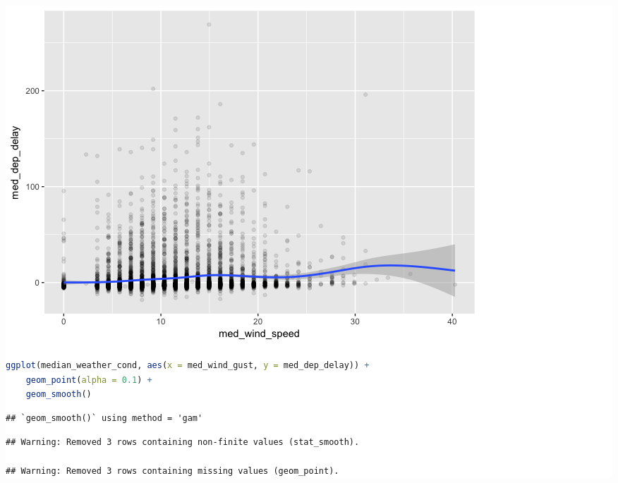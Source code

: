 ![](13_relational_data_files/figure-html/unnamed-chunk-15-5.png)

```r
ggplot(median_weather_cond, aes(x = med_wind_gust, y = med_dep_delay)) + 
    geom_point(alpha = 0.1) +
    geom_smooth()
```

```
## `geom_smooth()` using method = 'gam'
```

```
## Warning: Removed 3 rows containing non-finite values (stat_smooth).

## Warning: Removed 3 rows containing missing values (geom_point).
```
